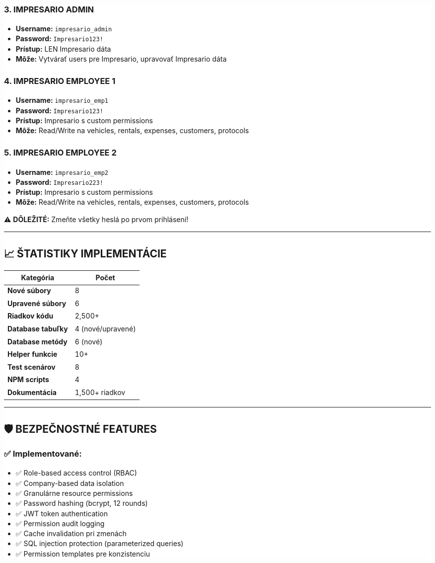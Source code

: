 ### **3. IMPRESARIO ADMIN**
- **Username:** `impresario_admin`
- **Password:** `Impresario123!`
- **Prístup:** LEN Impresario dáta
- **Môže:** Vytvárať users pre Impresario, upravovať Impresario dáta

### **4. IMPRESARIO EMPLOYEE 1**
- **Username:** `impresario_emp1`
- **Password:** `Impresario123!`
- **Prístup:** Impresario s custom permissions
- **Môže:** Read/Write na vehicles, rentals, expenses, customers, protocols

### **5. IMPRESARIO EMPLOYEE 2**
- **Username:** `impresario_emp2`
- **Password:** `Impresario223!`
- **Prístup:** Impresario s custom permissions
- **Môže:** Read/Write na vehicles, rentals, expenses, customers, protocols

⚠️ **DÔLEŽITÉ:** Zmeňte všetky heslá po prvom prihlásení!

---

## 📈 **ŠTATISTIKY IMPLEMENTÁCIE**

| Kategória | Počet |
|-----------|-------|
| **Nové súbory** | 8 |
| **Upravené súbory** | 6 |
| **Riadkov kódu** | 2,500+ |
| **Database tabuľky** | 4 (nové/upravené) |
| **Database metódy** | 6 (nové) |
| **Helper funkcie** | 10+ |
| **Test scenárov** | 8 |
| **NPM scripts** | 4 |
| **Dokumentácia** | 1,500+ riadkov |

---

## 🛡️ **BEZPEČNOSTNÉ FEATURES**

### ✅ **Implementované:**
- ✅ Role-based access control (RBAC)
- ✅ Company-based data isolation
- ✅ Granulárne resource permissions
- ✅ Password hashing (bcrypt, 12 rounds)
- ✅ JWT token authentication
- ✅ Permission audit logging
- ✅ Cache invalidation pri zmenách
- ✅ SQL injection protection (parameterized queries)
- ✅ Permission templates pre konzistenciu
